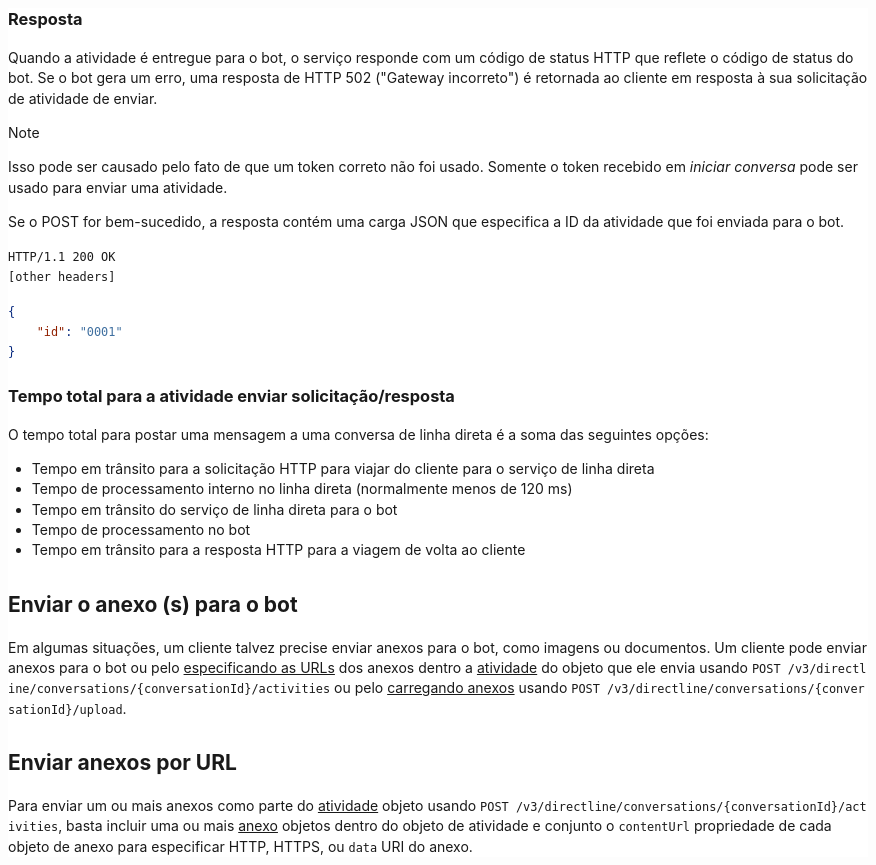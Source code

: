 ### <a name="response"></a>Resposta

Quando a atividade é entregue para o bot, o serviço responde com um código de status HTTP que reflete o código de status do bot. Se o bot gera um erro, uma resposta de HTTP 502 ("Gateway incorreto") é retornada ao cliente em resposta à sua solicitação de atividade de enviar.

> [!NOTE]
> Isso pode ser causado pelo fato de que um token correto não foi usado. Somente o token recebido em *iniciar conversa* pode ser usado para enviar uma atividade.

Se o POST for bem-sucedido, a resposta contém uma carga JSON que especifica a ID da atividade que foi enviada para o bot.

```http
HTTP/1.1 200 OK
[other headers]
```

```json
{
    "id": "0001"
}
```

### <a name="total-time-for-the-send-activity-requestresponse"></a>Tempo total para a atividade enviar solicitação/resposta

O tempo total para postar uma mensagem a uma conversa de linha direta é a soma das seguintes opções:

- Tempo em trânsito para a solicitação HTTP para viajar do cliente para o serviço de linha direta
- Tempo de processamento interno no linha direta (normalmente menos de 120 ms)
- Tempo em trânsito do serviço de linha direta para o bot
- Tempo de processamento no bot
- Tempo em trânsito para a resposta HTTP para a viagem de volta ao cliente

## <a name="send-attachments-to-the-bot"></a>Enviar o anexo (s) para o bot

Em algumas situações, um cliente talvez precise enviar anexos para o bot, como imagens ou documentos. Um cliente pode enviar anexos para o bot ou pelo [especificando as URLs](#send-by-url) dos anexos dentro a [atividade][] do objeto que ele envia usando `POST /v3/directline/conversations/{conversationId}/activities` ou pelo [carregando anexos](#upload-attachments) usando `POST /v3/directline/conversations/{conversationId}/upload`.

## <a name="send-attachments-by-url"></a><a id="send-by-url"></a> Enviar anexos por URL

Para enviar um ou mais anexos como parte do [atividade][] objeto usando `POST /v3/directline/conversations/{conversationId}/activities`, basta incluir uma ou mais [anexo][] objetos dentro do objeto de atividade e conjunto o `contentUrl` propriedade de cada objeto de anexo para especificar HTTP, HTTPS, ou `data` URI do anexo.


[Atividade]: bot-framework-rest-connector-api-reference.md#activity-object
[Anexo]: bot-framework-rest-connector-api-reference.md#attachment-object